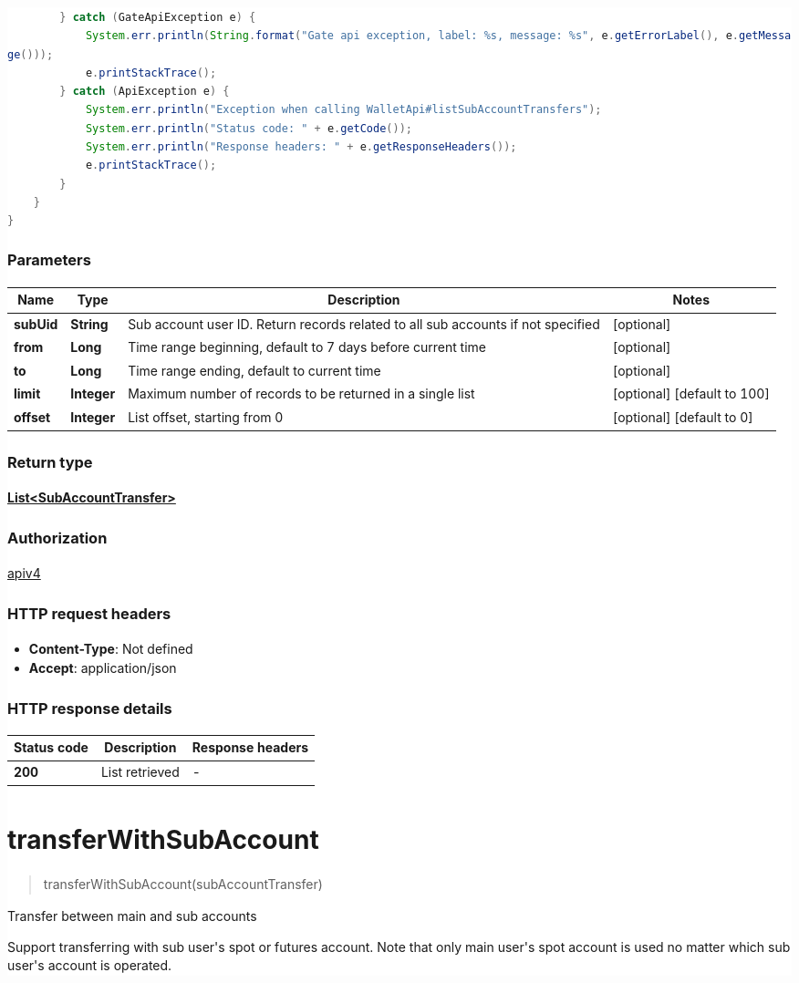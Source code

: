 ```java
        } catch (GateApiException e) {
            System.err.println(String.format("Gate api exception, label: %s, message: %s", e.getErrorLabel(), e.getMessage()));
            e.printStackTrace();
        } catch (ApiException e) {
            System.err.println("Exception when calling WalletApi#listSubAccountTransfers");
            System.err.println("Status code: " + e.getCode());
            System.err.println("Response headers: " + e.getResponseHeaders());
            e.printStackTrace();
        }
    }
}
```

### Parameters

Name | Type | Description  | Notes
------------- | ------------- | ------------- | -------------
 **subUid** | **String**| Sub account user ID. Return records related to all sub accounts if not specified | [optional]
 **from** | **Long**| Time range beginning, default to 7 days before current time | [optional]
 **to** | **Long**| Time range ending, default to current time | [optional]
 **limit** | **Integer**| Maximum number of records to be returned in a single list | [optional] [default to 100]
 **offset** | **Integer**| List offset, starting from 0 | [optional] [default to 0]

### Return type

[**List&lt;SubAccountTransfer&gt;**](SubAccountTransfer.md)

### Authorization

[apiv4](../README.md#apiv4)

### HTTP request headers

 - **Content-Type**: Not defined
 - **Accept**: application/json

### HTTP response details
| Status code | Description | Response headers |
|-------------|-------------|------------------|
**200** | List retrieved |  -  |

<a name="transferWithSubAccount"></a>
# **transferWithSubAccount**
> transferWithSubAccount(subAccountTransfer)

Transfer between main and sub accounts

Support transferring with sub user&#39;s spot or futures account. Note that only main user&#39;s spot account is used no matter which sub user&#39;s account is operated.
